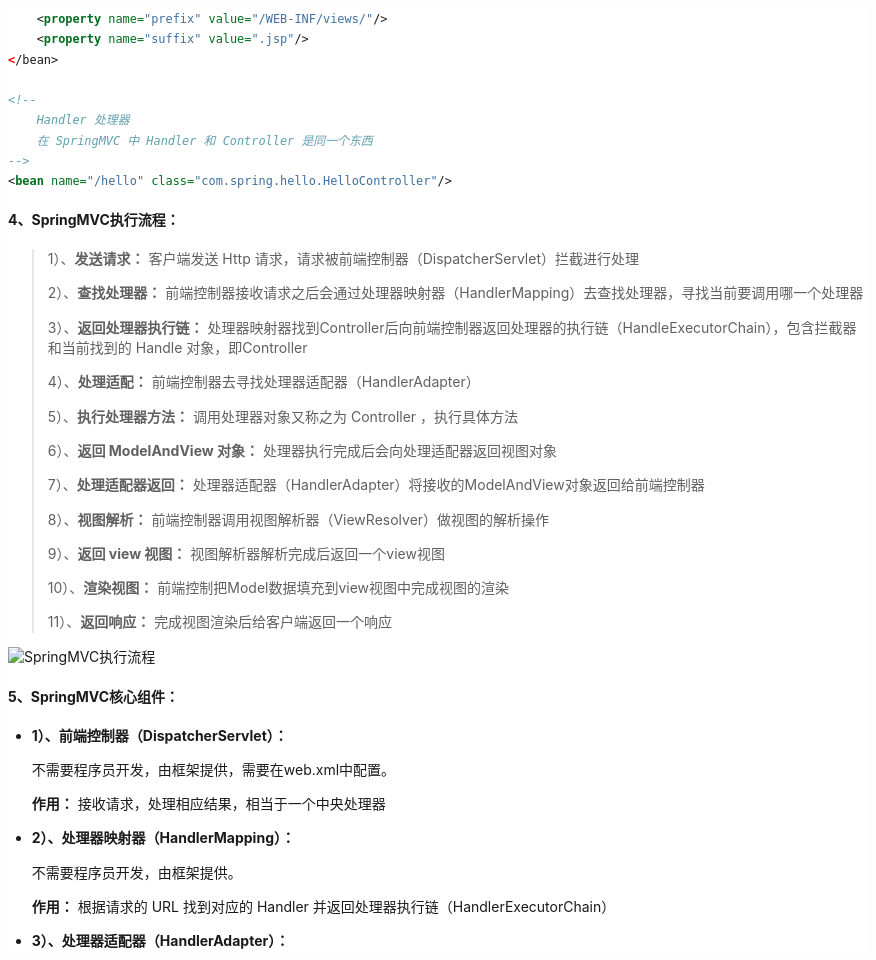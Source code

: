   ```xml	
      <property name="prefix" value="/WEB-INF/views/"/>
      <property name="suffix" value=".jsp"/>
  </bean>
  
  <!--
      Handler 处理器
      在 SpringMVC 中 Handler 和 Controller 是同一个东西
  -->
  <bean name="/hello" class="com.spring.hello.HelloController"/>
  ```

#### 4、SpringMVC执行流程：

>1）、**发送请求：** 客户端发送 Http 请求，请求被前端控制器（DispatcherServlet）拦截进行处理
>
>2）、**查找处理器：** 前端控制器接收请求之后会通过处理器映射器（HandlerMapping）去查找处理器，寻找当前要调用哪一个处理器
>
>3）、**返回处理器执行链：** 处理器映射器找到Controller后向前端控制器返回处理器的执行链（HandleExecutorChain），包含拦截器和当前找到的 Handle 对象，即Controller
>
>4）、**处理适配：** 前端控制器去寻找处理器适配器（HandlerAdapter）
>
>5）、**执行处理器方法：** 调用处理器对象又称之为 Controller ，执行具体方法
>
>6）、**返回 ModelAndView 对象：** 处理器执行完成后会向处理适配器返回视图对象
>
>7）、**处理适配器返回：** 处理器适配器（HandlerAdapter）将接收的ModelAndView对象返回给前端控制器
>
>8）、**视图解析：** 前端控制器调用视图解析器（ViewResolver）做视图的解析操作
>
>9）、**返回 view 视图：** 视图解析器解析完成后返回一个view视图
>
>10）、**渲染视图：** 前端控制把Model数据填充到view视图中完成视图的渲染
>
>11）、**返回响应：** 完成视图渲染后给客户端返回一个响应

 ![SpringMVC执行流程](G:\云汇科技\笔记\浙思云汇\assets/SpringMVC-1544538265216.png)

#### 5、SpringMVC核心组件：

- **1）、前端控制器（DispatcherServlet）：** 

  不需要程序员开发，由框架提供，需要在web.xml中配置。

  **作用：** 接收请求，处理相应结果，相当于一个中央处理器

- **2）、处理器映射器（HandlerMapping）：** 

  不需要程序员开发，由框架提供。

  **作用：** 根据请求的 URL 找到对应的 Handler 并返回处理器执行链（HandlerExecutorChain）

- **3）、处理器适配器（HandlerAdapter）：** 
